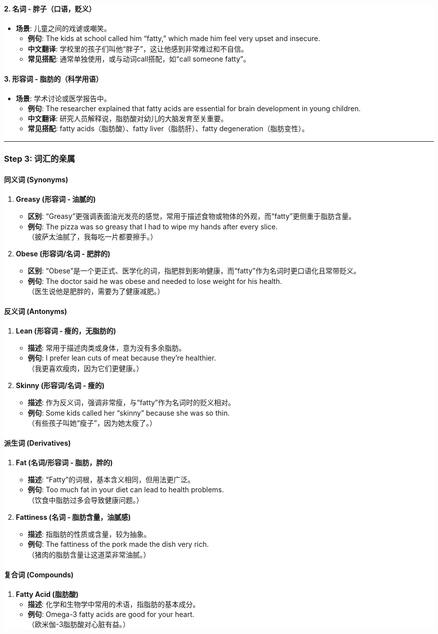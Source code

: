 #### 2. 名词 - 胖子（口语，贬义）
- **场景**: 儿童之间的戏谑或嘲笑。
  - **例句**: The kids at school called him “fatty,” which made him feel very upset and insecure.
  - **中文翻译**: 学校里的孩子们叫他“胖子”，这让他感到非常难过和不自信。
  - **常见搭配**: 通常单独使用，或与动词call搭配，如“call someone fatty”。

#### 3. 形容词 - 脂肪的（科学用语）
- **场景**: 学术讨论或医学报告中。
  - **例句**: The researcher explained that fatty acids are essential for brain development in young children.
  - **中文翻译**: 研究人员解释说，脂肪酸对幼儿的大脑发育至关重要。
  - **常见搭配**: fatty acids（脂肪酸）、fatty liver（脂肪肝）、fatty degeneration（脂肪变性）。

---

### Step 3: 词汇的亲属
#### 同义词 (Synonyms)
1. **Greasy (形容词 - 油腻的)**  
   - **区别**: “Greasy”更强调表面油光发亮的感觉，常用于描述食物或物体的外观，而“fatty”更侧重于脂肪含量。  
   - **例句**: The pizza was so greasy that I had to wipe my hands after every slice.  
     （披萨太油腻了，我每吃一片都要擦手。）

2. **Obese (形容词/名词 - 肥胖的)**  
   - **区别**: “Obese”是一个更正式、医学化的词，指肥胖到影响健康，而“fatty”作为名词时更口语化且常带贬义。  
   - **例句**: The doctor said he was obese and needed to lose weight for his health.  
     （医生说他是肥胖的，需要为了健康减肥。）

#### 反义词 (Antonyms)
1. **Lean (形容词 - 瘦的，无脂肪的)**  
   - **描述**: 常用于描述肉类或身体，意为没有多余脂肪。  
   - **例句**: I prefer lean cuts of meat because they’re healthier.  
     （我更喜欢瘦肉，因为它们更健康。）

2. **Skinny (形容词/名词 - 瘦的)**  
   - **描述**: 作为反义词，强调非常瘦，与“fatty”作为名词时的贬义相对。  
   - **例句**: Some kids called her “skinny” because she was so thin.  
     （有些孩子叫她“瘦子”，因为她太瘦了。）

#### 派生词 (Derivatives)
1. **Fat (名词/形容词 - 脂肪，胖的)**  
   - **描述**: “Fatty”的词根，基本含义相同，但用法更广泛。  
   - **例句**: Too much fat in your diet can lead to health problems.  
     （饮食中脂肪过多会导致健康问题。）

2. **Fattiness (名词 - 脂肪含量，油腻感)**  
   - **描述**: 指脂肪的性质或含量，较为抽象。  
   - **例句**: The fattiness of the pork made the dish very rich.  
     （猪肉的脂肪含量让这道菜非常油腻。）

#### 复合词 (Compounds)
1. **Fatty Acid (脂肪酸)**  
   - **描述**: 化学和生物学中常用的术语，指脂肪的基本成分。  
   - **例句**: Omega-3 fatty acids are good for your heart.  
     （欧米伽-3脂肪酸对心脏有益。）
